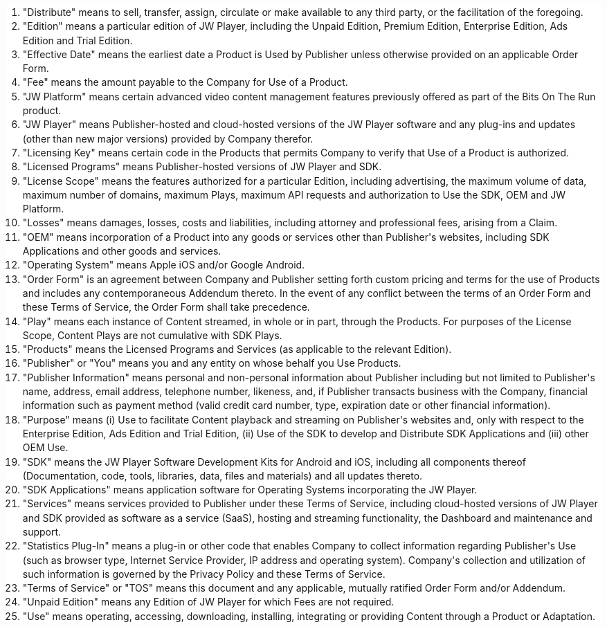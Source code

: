 1. "Distribute" means to sell, transfer, assign, circulate or make available to any third party, or the facilitation of the foregoing.
1. "Edition" means a particular edition of JW Player, including the Unpaid Edition, Premium Edition, Enterprise Edition, Ads Edition and Trial Edition.
1. "Effective Date" means the earliest date a Product is Used by Publisher unless otherwise provided on an applicable Order Form.
1. "Fee" means the amount payable to the Company for Use of a Product.
1. "JW Platform" means certain advanced video content management features previously offered as part of the Bits On The Run product.  
1. "JW Player" means Publisher-hosted and cloud-hosted versions of the JW Player software and any plug-ins and updates (other than new major versions) provided by Company therefor.  
1. "Licensing Key" means certain code in the Products that permits Company to verify that Use of a Product is authorized.  
1. "Licensed Programs" means Publisher-hosted versions of JW Player and SDK.
1. "License Scope" means the features authorized for a particular Edition, including advertising, the maximum volume of data, maximum number of domains, maximum Plays, maximum API requests and authorization to Use the SDK, OEM and JW Platform.
1. "Losses" means damages, losses, costs and liabilities, including attorney and professional fees, arising from a Claim.
1. "OEM" means incorporation of a Product into any goods or services other than Publisher's websites, including SDK Applications and other goods and services.
1. "Operating System" means Apple iOS and/or Google Android.
1. "Order Form" is an agreement between Company and Publisher setting forth custom pricing and terms for the use of Products and includes any contemporaneous Addendum thereto.  In the event of any conflict between the terms of an Order Form and these Terms of Service, the Order Form shall take precedence.
1. "Play" means each instance of Content streamed, in whole or in part, through the Products.  For purposes of the License Scope, Content Plays are not cumulative with SDK Plays.
1. "Products" means the Licensed Programs and Services (as applicable to the relevant Edition).
1. "Publisher" or "You" means you and any entity on whose behalf you Use Products.
1. "Publisher Information" means personal and non-personal information about Publisher including but not limited to Publisher's name, address, email address, telephone number, likeness, and, if Publisher transacts business with the Company, financial information such as payment method (valid credit card number, type, expiration date or other financial information).
1. "Purpose" means (i) Use to facilitate Content playback and streaming on Publisher's websites and, only with respect to the Enterprise Edition, Ads Edition and Trial Edition, (ii) Use of the SDK to develop and Distribute SDK Applications and (iii) other OEM Use.
1. "SDK" means the JW Player Software Development Kits for Android and iOS, including all components thereof (Documentation, code, tools, libraries, data, files and materials) and all updates thereto.
2. "SDK Applications" means application software for Operating Systems incorporating the JW Player.
1. "Services" means services provided to Publisher under these Terms of Service, including cloud-hosted versions of JW Player and SDK provided as software as a service (SaaS), hosting and streaming functionality, the Dashboard and maintenance and support.
1. "Statistics Plug-In" means a plug-in or other code that enables Company to collect information regarding Publisher's Use (such as browser type, Internet Service Provider, IP address and operating system).  Company's collection and utilization of such information is governed by the Privacy Policy and these Terms of Service.
1. "Terms of Service" or "TOS" means this document and any applicable, mutually ratified Order Form and/or Addendum.
1. "Unpaid Edition" means any Edition of JW Player for which Fees are not required.
1. "Use" means operating, accessing, downloading, installing, integrating or providing Content through a Product or Adaptation.
